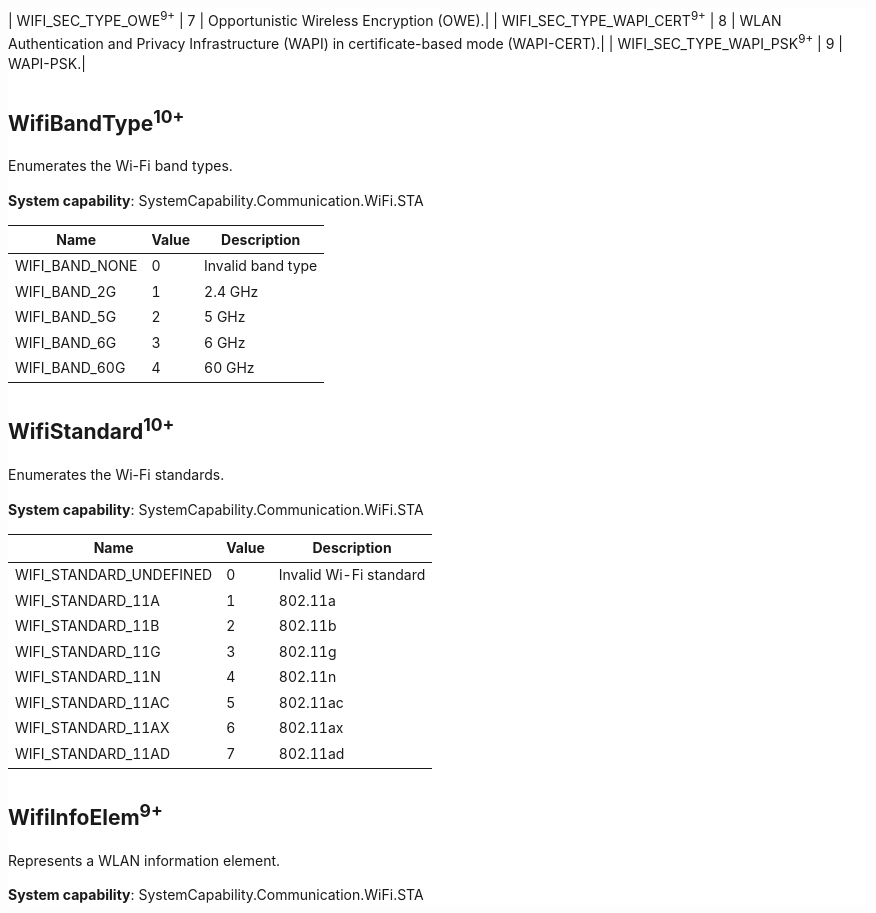 | WIFI_SEC_TYPE_OWE<sup>9+</sup> | 7 | Opportunistic Wireless Encryption (OWE).|
| WIFI_SEC_TYPE_WAPI_CERT<sup>9+</sup> | 8 | WLAN Authentication and Privacy Infrastructure (WAPI) in certificate-based mode (WAPI-CERT).|
| WIFI_SEC_TYPE_WAPI_PSK<sup>9+</sup> | 9 | WAPI-PSK.|


## WifiBandType<sup>10+</sup>

Enumerates the Wi-Fi band types.

**System capability**: SystemCapability.Communication.WiFi.STA

| **Name**| **Value**| **Description**|
| -------- | -------- | -------- |
| WIFI_BAND_NONE | 0 | Invalid band type|
| WIFI_BAND_2G | 1 | 2.4 GHz|
| WIFI_BAND_5G | 2 | 5 GHz|
| WIFI_BAND_6G | 3 | 6 GHz|
| WIFI_BAND_60G | 4 | 60 GHz|

## WifiStandard<sup>10+</sup>

Enumerates the Wi-Fi standards.

**System capability**: SystemCapability.Communication.WiFi.STA

| **Name**| **Value**| **Description**|
| -------- | -------- | -------- |
| WIFI_STANDARD_UNDEFINED | 0 | Invalid Wi-Fi standard|
| WIFI_STANDARD_11A | 1 | 802.11a|
| WIFI_STANDARD_11B | 2 | 802.11b|
| WIFI_STANDARD_11G | 3 | 802.11g|
| WIFI_STANDARD_11N | 4 | 802.11n|
| WIFI_STANDARD_11AC | 5 | 802.11ac|
| WIFI_STANDARD_11AX | 6 | 802.11ax|
| WIFI_STANDARD_11AD | 7 | 802.11ad|

## WifiInfoElem<sup>9+</sup>

Represents a WLAN information element.

**System capability**: SystemCapability.Communication.WiFi.STA

